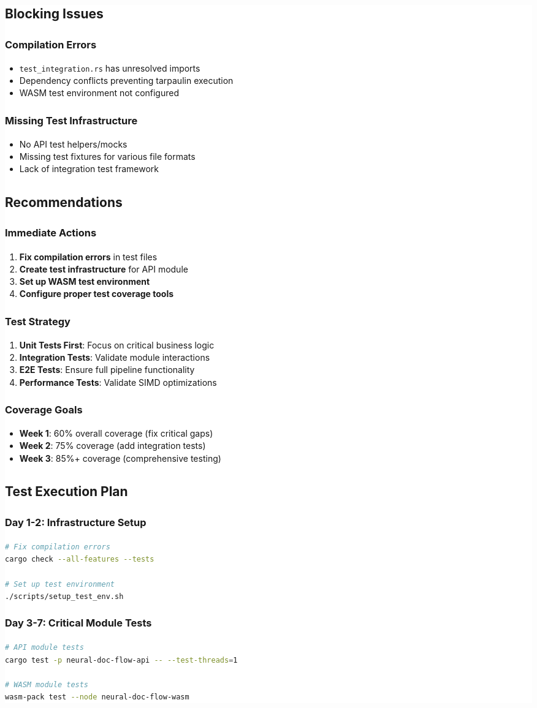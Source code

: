 ## Blocking Issues

### Compilation Errors
- `test_integration.rs` has unresolved imports
- Dependency conflicts preventing tarpaulin execution
- WASM test environment not configured

### Missing Test Infrastructure
- No API test helpers/mocks
- Missing test fixtures for various file formats
- Lack of integration test framework

## Recommendations

### Immediate Actions
1. **Fix compilation errors** in test files
2. **Create test infrastructure** for API module
3. **Set up WASM test environment**
4. **Configure proper test coverage tools**

### Test Strategy
1. **Unit Tests First**: Focus on critical business logic
2. **Integration Tests**: Validate module interactions
3. **E2E Tests**: Ensure full pipeline functionality
4. **Performance Tests**: Validate SIMD optimizations

### Coverage Goals
- **Week 1**: 60% overall coverage (fix critical gaps)
- **Week 2**: 75% coverage (add integration tests)
- **Week 3**: 85%+ coverage (comprehensive testing)

## Test Execution Plan

### Day 1-2: Infrastructure Setup
```bash
# Fix compilation errors
cargo check --all-features --tests

# Set up test environment
./scripts/setup_test_env.sh
```

### Day 3-7: Critical Module Tests
```bash
# API module tests
cargo test -p neural-doc-flow-api -- --test-threads=1

# WASM module tests  
wasm-pack test --node neural-doc-flow-wasm
```
